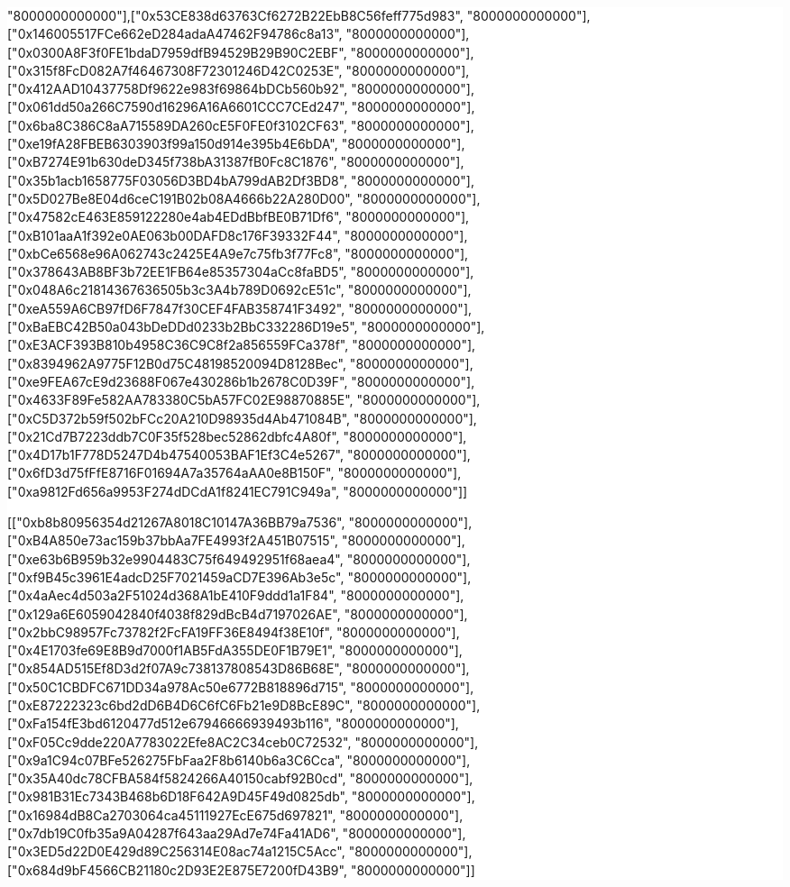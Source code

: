 "8000000000000"],["0x53CE838d63763Cf6272B22EbB8C56feff775d983", "8000000000000"],["0x146005517FCe662eD284adaA47462F94786c8a13", "8000000000000"],["0x0300A8F3f0FE1bdaD7959dfB94529B29B90C2EBF", "8000000000000"],["0x315f8FcD082A7f46467308F72301246D42C0253E", "8000000000000"],["0x412AAD10437758Df9622e983f69864bDCb560b92", "8000000000000"],["0x061dd50a266C7590d16296A16A6601CCC7CEd247", "8000000000000"],["0x6ba8C386C8aA715589DA260cE5F0FE0f3102CF63", "8000000000000"],["0xe19fA28FBEB6303903f99a150d914e395b4E6bDA", "8000000000000"],["0xB7274E91b630deD345f738bA31387fB0Fc8C1876", "8000000000000"],["0x35b1acb1658775F03056D3BD4bA799dAB2Df3BD8", "8000000000000"],["0x5D027Be8E04d6ceC191B02b08A4666b22A280D00", "8000000000000"],["0x47582cE463E859122280e4ab4EDdBbfBE0B71Df6", "8000000000000"],["0xB101aaA1f392e0AE063b00DAFD8c176F39332F44", "8000000000000"],["0xbCe6568e96A062743c2425E4A9e7c75fb3f77Fc8", "8000000000000"],["0x378643AB8BF3b72EE1FB64e85357304aCc8faBD5", "8000000000000"],["0x048A6c21814367636505b3c3A4b789D0692cE51c", "8000000000000"],["0xeA559A6CB97fD6F7847f30CEF4FAB358741F3492", "8000000000000"],["0xBaEBC42B50a043bDeDDd0233b2BbC332286D19e5", "8000000000000"],["0xE3ACF393B810b4958C36C9C8f2a856559FCa378f", "8000000000000"],["0x8394962A9775F12B0d75C48198520094D8128Bec", "8000000000000"],["0xe9FEA67cE9d23688F067e430286b1b2678C0D39F", "8000000000000"],["0x4633F89Fe582AA783380C5bA57FC02E98870885E", "8000000000000"],["0xC5D372b59f502bFCc20A210D98935d4Ab471084B", "8000000000000"],["0x21Cd7B7223ddb7C0F35f528bec52862dbfc4A80f", "8000000000000"],["0x4D17b1F778D5247D4b47540053BAF1Ef3C4e5267", "8000000000000"],["0x6fD3d75fFfE8716F01694A7a35764aAA0e8B150F", "8000000000000"],["0xa9812Fd656a9953F274dDCdA1f8241EC791C949a", "8000000000000"]]




[["0xb8b80956354d21267A8018C10147A36BB79a7536", "8000000000000"],["0xB4A850e73ac159b37bbAa7FE4993f2A451B07515", "8000000000000"],["0xe63b6B959b32e9904483C75f649492951f68aea4", "8000000000000"],["0xf9B45c3961E4adcD25F7021459aCD7E396Ab3e5c", "8000000000000"],["0x4aAec4d503a2F51024d368A1bE410F9ddd1a1F84", "8000000000000"],["0x129a6E6059042840f4038f829dBcB4d7197026AE", "8000000000000"],["0x2bbC98957Fc73782f2FcFA19FF36E8494f38E10f", "8000000000000"],["0x4E1703fe69E8B9d7000f1AB5FdA355DE0F1B79E1", "8000000000000"],["0x854AD515Ef8D3d2f07A9c738137808543D86B68E", "8000000000000"],["0x50C1CBDFC671DD34a978Ac50e6772B818896d715", "8000000000000"],["0xE87222323c6bd2dD6B4D6C6fC6Fb21e9D8BcE89C", "8000000000000"],["0xFa154fE3bd6120477d512e67946666939493b116", "8000000000000"],["0xF05Cc9dde220A7783022Efe8AC2C34ceb0C72532", "8000000000000"],["0x9a1C94c07BFe526275FbFaa2F8b6140b6a3C6Cca", "8000000000000"],["0x35A40dc78CFBA584f5824266A40150cabf92B0cd", "8000000000000"],["0x981B31Ec7343B468b6D18F642A9D45F49d0825db", "8000000000000"],["0x16984dB8Ca2703064ca45111927EcE675d697821", "8000000000000"],["0x7db19C0fb35a9A04287f643aa29Ad7e74Fa41AD6", "8000000000000"],["0x3ED5d22D0E429d89C256314E08ac74a1215C5Acc", "8000000000000"],["0x684d9bF4566CB21180c2D93E2E875E7200fD43B9", "8000000000000"]]